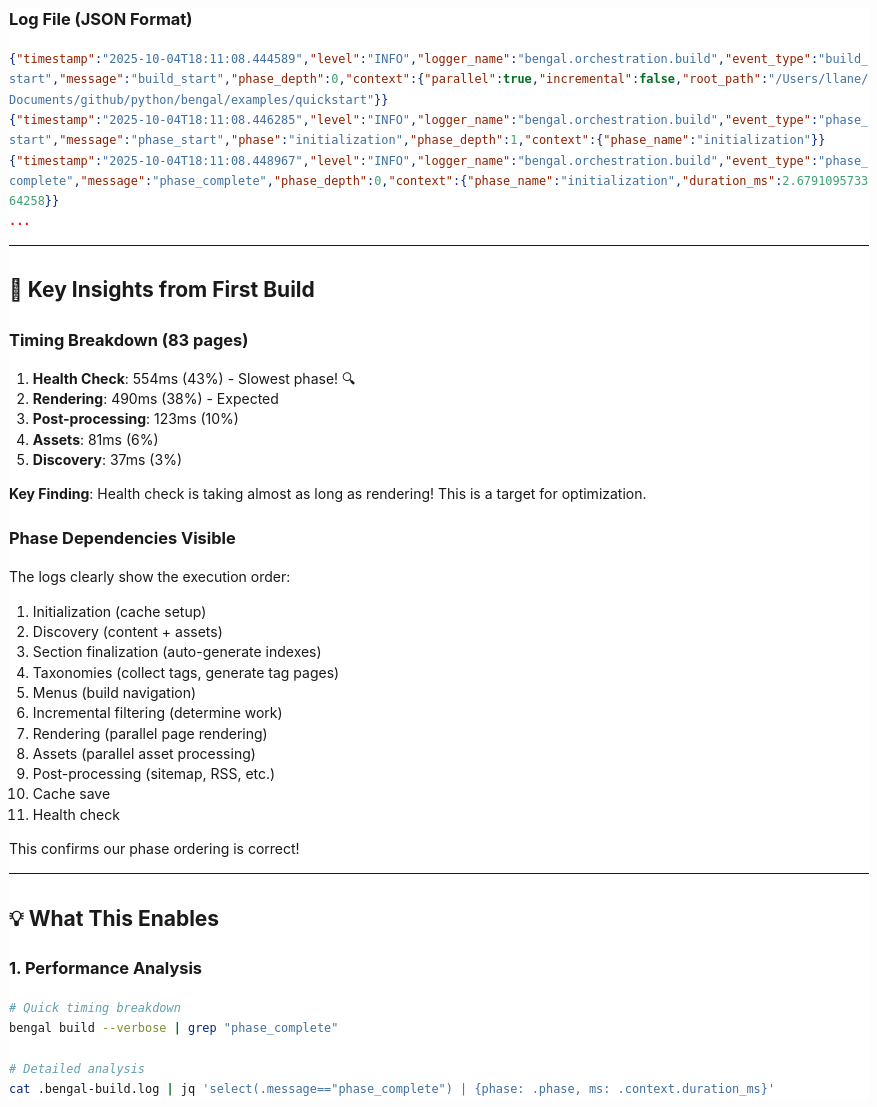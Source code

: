 ### Log File (JSON Format)

```json
{"timestamp":"2025-10-04T18:11:08.444589","level":"INFO","logger_name":"bengal.orchestration.build","event_type":"build_start","message":"build_start","phase_depth":0,"context":{"parallel":true,"incremental":false,"root_path":"/Users/llane/Documents/github/python/bengal/examples/quickstart"}}
{"timestamp":"2025-10-04T18:11:08.446285","level":"INFO","logger_name":"bengal.orchestration.build","event_type":"phase_start","message":"phase_start","phase":"initialization","phase_depth":1,"context":{"phase_name":"initialization"}}
{"timestamp":"2025-10-04T18:11:08.448967","level":"INFO","logger_name":"bengal.orchestration.build","event_type":"phase_complete","message":"phase_complete","phase_depth":0,"context":{"phase_name":"initialization","duration_ms":2.679109573364258}}
...
```

---

## 🎯 Key Insights from First Build

### Timing Breakdown (83 pages)
1. **Health Check**: 554ms (43%) - Slowest phase! 🔍
2. **Rendering**: 490ms (38%) - Expected
3. **Post-processing**: 123ms (10%)
4. **Assets**: 81ms (6%)
5. **Discovery**: 37ms (3%)

**Key Finding**: Health check is taking almost as long as rendering! This is a target for optimization.

### Phase Dependencies Visible
The logs clearly show the execution order:
1. Initialization (cache setup)
2. Discovery (content + assets)
3. Section finalization (auto-generate indexes)
4. Taxonomies (collect tags, generate tag pages)
5. Menus (build navigation)
6. Incremental filtering (determine work)
7. Rendering (parallel page rendering)
8. Assets (parallel asset processing)
9. Post-processing (sitemap, RSS, etc.)
10. Cache save
11. Health check

This confirms our phase ordering is correct!

---

## 💡 What This Enables

### 1. Performance Analysis
```bash
# Quick timing breakdown
bengal build --verbose | grep "phase_complete"

# Detailed analysis
cat .bengal-build.log | jq 'select(.message=="phase_complete") | {phase: .phase, ms: .context.duration_ms}'
```
